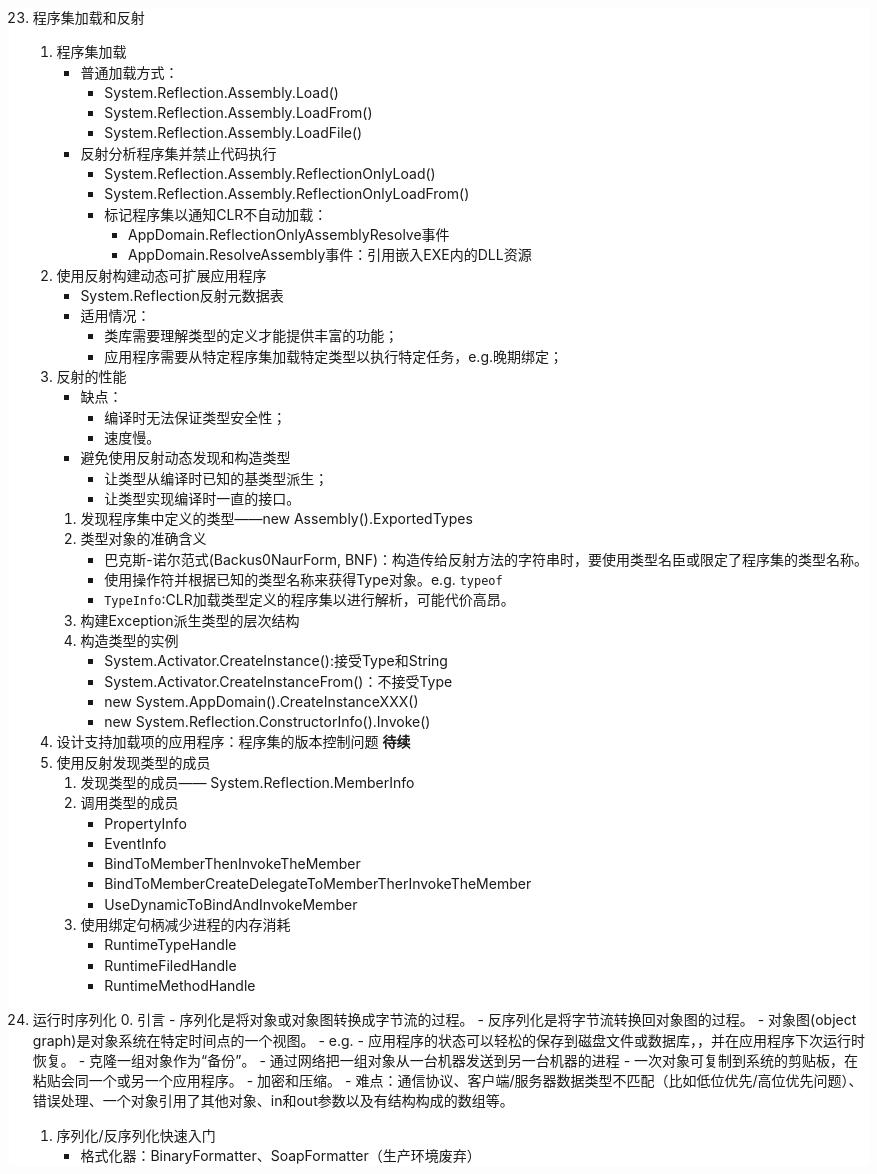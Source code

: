 23. 程序集加载和反射
    1. 程序集加载
        - 普通加载方式：
            - System.Reflection.Assembly.Load()
            - System.Reflection.Assembly.LoadFrom()
            - System.Reflection.Assembly.LoadFile()
        - 反射分析程序集并禁止代码执行
            - System.Reflection.Assembly.ReflectionOnlyLoad()
            - System.Reflection.Assembly.ReflectionOnlyLoadFrom()
            - 标记程序集以通知CLR不自动加载：
                - AppDomain.ReflectionOnlyAssemblyResolve事件
                - AppDomain.ResolveAssembly事件：引用嵌入EXE内的DLL资源
    2. 使用反射构建动态可扩展应用程序
        - System.Reflection反射元数据表
        - 适用情况：
            - 类库需要理解类型的定义才能提供丰富的功能；
            - 应用程序需要从特定程序集加载特定类型以执行特定任务，e.g.晚期绑定；
    3. 反射的性能
        - 缺点：
            - 编译时无法保证类型安全性；
            - 速度慢。
        - 避免使用反射动态发现和构造类型
            - 让类型从编译时已知的基类型派生；
            - 让类型实现编译时一直的接口。
        1. 发现程序集中定义的类型——new Assembly().ExportedTypes
        2. 类型对象的准确含义
            - 巴克斯-诺尔范式(Backus0NaurForm, BNF)：构造传给反射方法的字符串时，要使用类型名臣或限定了程序集的类型名称。
            - 使用操作符并根据已知的类型名称来获得Type对象。e.g. `` typeof ``
            - `` TypeInfo ``:CLR加载类型定义的程序集以进行解析，可能代价高昂。
        3. 构建Exception派生类型的层次结构
        4. 构造类型的实例
            - System.Activator.CreateInstance():接受Type和String
            - System.Activator.CreateInstanceFrom()：不接受Type
            - new System.AppDomain().CreateInstanceXXX()
            - new System.Reflection.ConstructorInfo().Invoke()
    4. 设计支持加载项的应用程序：程序集的版本控制问题
        **待续**
    5. 使用反射发现类型的成员
        1. 发现类型的成员—— System.Reflection.MemberInfo
        2. 调用类型的成员
            - PropertyInfo
            - EventInfo
            - BindToMemberThenInvokeTheMember
            - BindToMemberCreateDelegateToMemberTherInvokeTheMember
            - UseDynamicToBindAndInvokeMember
        3. 使用绑定句柄减少进程的内存消耗
            - RuntimeTypeHandle
            - RuntimeFiledHandle
            - RuntimeMethodHandle

24. 运行时序列化
    0. 引言
        - 序列化是将对象或对象图转换成字节流的过程。
        - 反序列化是将字节流转换回对象图的过程。
        - 对象图(object graph)是对象系统在特定时间点的一个视图。
        - e.g.
            - 应用程序的状态可以轻松的保存到磁盘文件或数据库，，并在应用程序下次运行时恢复。
            - 克隆一组对象作为“备份”。
            - 通过网络把一组对象从一台机器发送到另一台机器的进程
            - 一次对象可复制到系统的剪贴板，在粘贴会同一个或另一个应用程序。
            - 加密和压缩。
        - 难点：通信协议、客户端/服务器数据类型不匹配（比如低位优先/高位优先问题）、错误处理、一个对象引用了其他对象、in和out参数以及有结构构成的数组等。
    1. 序列化/反序列化快速入门
        - 格式化器：BinaryFormatter、SoapFormatter（生产环境废弃）